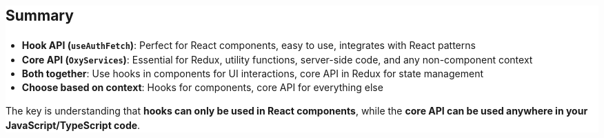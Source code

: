 ## Summary

- **Hook API (`useAuthFetch`)**: Perfect for React components, easy to use, integrates with React patterns
- **Core API (`OxyServices`)**: Essential for Redux, utility functions, server-side code, and any non-component context
- **Both together**: Use hooks in components for UI interactions, core API in Redux for state management
- **Choose based on context**: Hooks for components, core API for everything else

The key is understanding that **hooks can only be used in React components**, while the **core API can be used anywhere in your JavaScript/TypeScript code**.